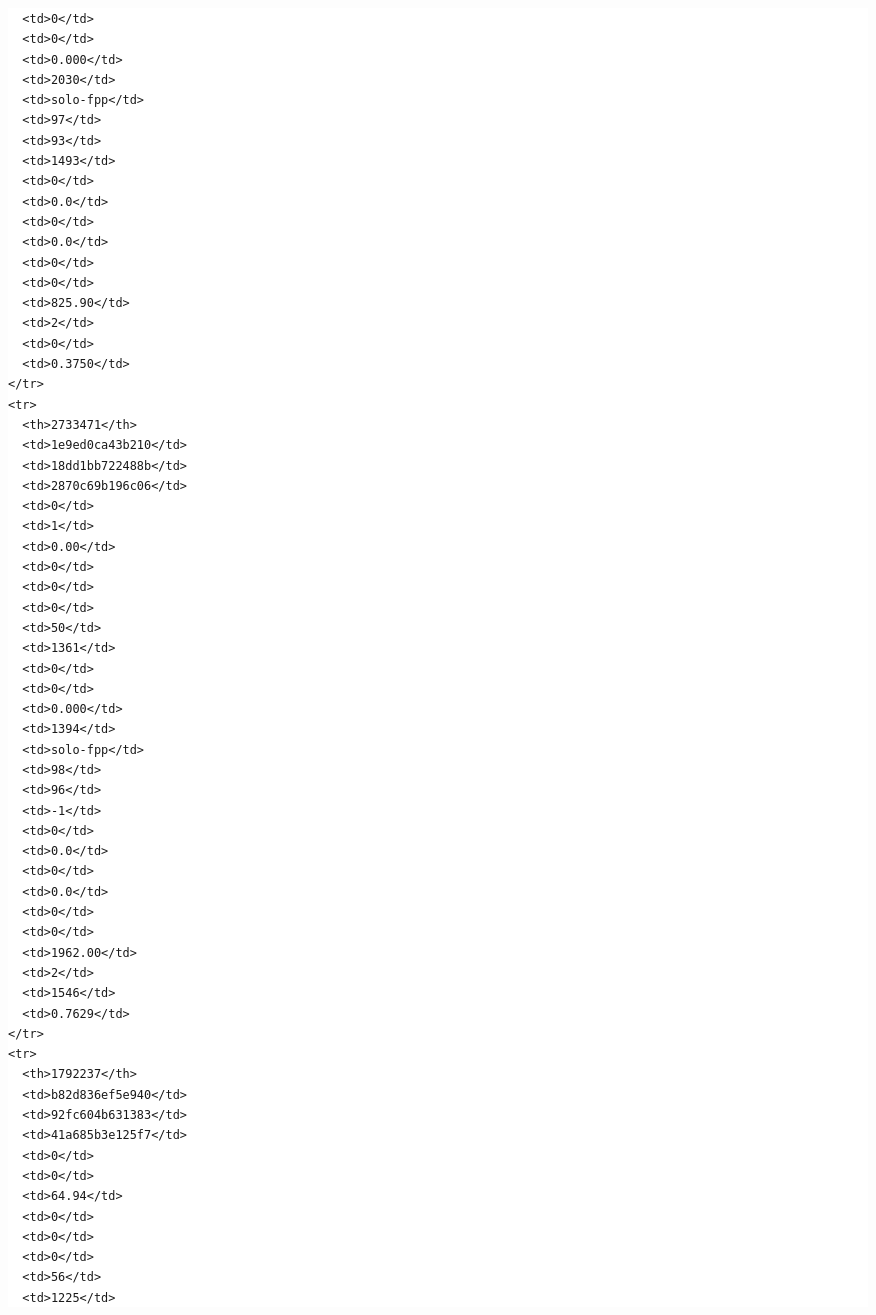       <td>0</td>
      <td>0</td>
      <td>0.000</td>
      <td>2030</td>
      <td>solo-fpp</td>
      <td>97</td>
      <td>93</td>
      <td>1493</td>
      <td>0</td>
      <td>0.0</td>
      <td>0</td>
      <td>0.0</td>
      <td>0</td>
      <td>0</td>
      <td>825.90</td>
      <td>2</td>
      <td>0</td>
      <td>0.3750</td>
    </tr>
    <tr>
      <th>2733471</th>
      <td>1e9ed0ca43b210</td>
      <td>18dd1bb722488b</td>
      <td>2870c69b196c06</td>
      <td>0</td>
      <td>1</td>
      <td>0.00</td>
      <td>0</td>
      <td>0</td>
      <td>0</td>
      <td>50</td>
      <td>1361</td>
      <td>0</td>
      <td>0</td>
      <td>0.000</td>
      <td>1394</td>
      <td>solo-fpp</td>
      <td>98</td>
      <td>96</td>
      <td>-1</td>
      <td>0</td>
      <td>0.0</td>
      <td>0</td>
      <td>0.0</td>
      <td>0</td>
      <td>0</td>
      <td>1962.00</td>
      <td>2</td>
      <td>1546</td>
      <td>0.7629</td>
    </tr>
    <tr>
      <th>1792237</th>
      <td>b82d836ef5e940</td>
      <td>92fc604b631383</td>
      <td>41a685b3e125f7</td>
      <td>0</td>
      <td>0</td>
      <td>64.94</td>
      <td>0</td>
      <td>0</td>
      <td>0</td>
      <td>56</td>
      <td>1225</td>